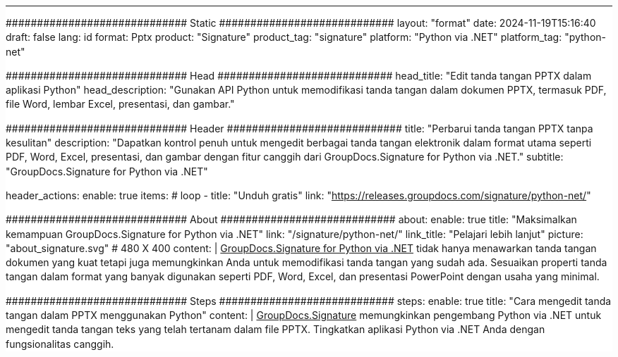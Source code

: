 



---
############################# Static ############################
layout: "format"
date:  2024-11-19T15:16:40
draft: false
lang: id
format: Pptx
product: "Signature"
product_tag: "signature"
platform: "Python via .NET"
platform_tag: "python-net"

############################# Head ############################
head_title: "Edit tanda tangan PPTX dalam aplikasi Python"
head_description: "Gunakan API Python untuk memodifikasi tanda tangan dalam dokumen PPTX, termasuk PDF, file Word, lembar Excel, presentasi, dan gambar."

############################# Header ############################
title: "Perbarui tanda tangan PPTX tanpa kesulitan" 
description: "Dapatkan kontrol penuh untuk mengedit berbagai tanda tangan elektronik dalam format utama seperti PDF, Word, Excel, presentasi, dan gambar dengan fitur canggih dari GroupDocs.Signature for Python via .NET."
subtitle: "GroupDocs.Signature for Python via .NET" 

header_actions:
  enable: true
  items:
    #  loop
    - title: "Unduh gratis"
      link: "https://releases.groupdocs.com/signature/python-net/"
      
############################# About ############################
about:
    enable: true
    title: "Maksimalkan kemampuan GroupDocs.Signature for Python via .NET"
    link: "/signature/python-net/"
    link_title: "Pelajari lebih lanjut"
    picture: "about_signature.svg" # 480 X 400
    content: |
       [GroupDocs.Signature for Python via .NET](/signature/python-net/) tidak hanya menawarkan tanda tangan dokumen yang kuat tetapi juga memungkinkan Anda untuk memodifikasi tanda tangan yang sudah ada. Sesuaikan properti tanda tangan dalam format yang banyak digunakan seperti PDF, Word, Excel, dan presentasi PowerPoint dengan usaha yang minimal.

############################# Steps ############################
steps:
    enable: true
    title: "Cara mengedit tanda tangan dalam PPTX menggunakan Python"
    content: |
      [GroupDocs.Signature](/signature/python-net/) memungkinkan pengembang Python via .NET untuk mengedit tanda tangan teks yang telah tertanam dalam file PPTX. Tingkatkan aplikasi Python via .NET Anda dengan fungsionalitas canggih.
      